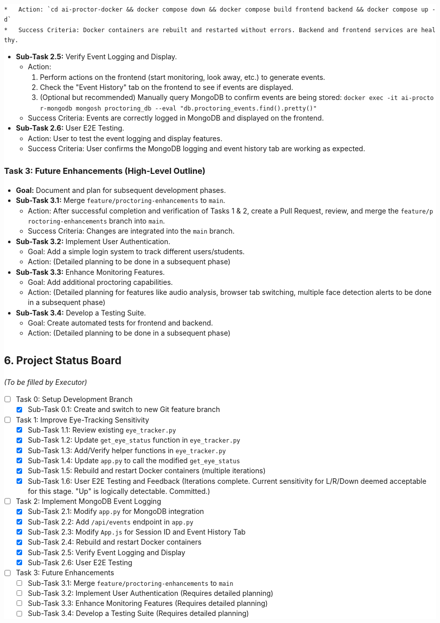     *   Action: `cd ai-proctor-docker && docker compose down && docker compose build frontend backend && docker compose up -d`
    *   Success Criteria: Docker containers are rebuilt and restarted without errors. Backend and frontend services are healthy.
*   **Sub-Task 2.5:** Verify Event Logging and Display.
    *   Action:
        1.  Perform actions on the frontend (start monitoring, look away, etc.) to generate events.
        2.  Check the "Event History" tab on the frontend to see if events are displayed.
        3.  (Optional but recommended) Manually query MongoDB to confirm events are being stored: `docker exec -it ai-proctor-mongodb mongosh proctoring_db --eval "db.proctoring_events.find().pretty()"`
    *   Success Criteria: Events are correctly logged in MongoDB and displayed on the frontend.
*   **Sub-Task 2.6:** User E2E Testing.
    *   Action: User to test the event logging and display features.
    *   Success Criteria: User confirms the MongoDB logging and event history tab are working as expected.

### Task 3: Future Enhancements (High-Level Outline)
*   **Goal:** Document and plan for subsequent development phases.
*   **Sub-Task 3.1:** Merge `feature/proctoring-enhancements` to `main`.
    *   Action: After successful completion and verification of Tasks 1 & 2, create a Pull Request, review, and merge the `feature/proctoring-enhancements` branch into `main`.
    *   Success Criteria: Changes are integrated into the `main` branch.
*   **Sub-Task 3.2:** Implement User Authentication.
    *   Goal: Add a simple login system to track different users/students.
    *   Action: (Detailed planning to be done in a subsequent phase)
*   **Sub-Task 3.3:** Enhance Monitoring Features.
    *   Goal: Add additional proctoring capabilities.
    *   Action: (Detailed planning for features like audio analysis, browser tab switching, multiple face detection alerts to be done in a subsequent phase)
*   **Sub-Task 3.4:** Develop a Testing Suite.
    *   Goal: Create automated tests for frontend and backend.
    *   Action: (Detailed planning to be done in a subsequent phase)

## 6. Project Status Board
*(To be filled by Executor)*

-   [ ] Task 0: Setup Development Branch
    -   [x] Sub-Task 0.1: Create and switch to new Git feature branch
-   [ ] Task 1: Improve Eye-Tracking Sensitivity
    -   [x] Sub-Task 1.1: Review existing `eye_tracker.py`
    -   [x] Sub-Task 1.2: Update `get_eye_status` function in `eye_tracker.py`
    -   [x] Sub-Task 1.3: Add/Verify helper functions in `eye_tracker.py`
    -   [x] Sub-Task 1.4: Update `app.py` to call the modified `get_eye_status`
    -   [x] Sub-Task 1.5: Rebuild and restart Docker containers (multiple iterations)
    -   [x] Sub-Task 1.6: User E2E Testing and Feedback (Iterations complete. Current sensitivity for L/R/Down deemed acceptable for this stage. "Up" is logically detectable. Committed.)
-   [ ] Task 2: Implement MongoDB Event Logging
    -   [x] Sub-Task 2.1: Modify `app.py` for MongoDB integration
    -   [x] Sub-Task 2.2: Add `/api/events` endpoint in `app.py`
    -   [x] Sub-Task 2.3: Modify `App.js` for Session ID and Event History Tab
    -   [x] Sub-Task 2.4: Rebuild and restart Docker containers
    -   [x] Sub-Task 2.5: Verify Event Logging and Display
    -   [x] Sub-Task 2.6: User E2E Testing
-   [ ] Task 3: Future Enhancements
    -   [ ] Sub-Task 3.1: Merge `feature/proctoring-enhancements` to `main`
    -   [ ] Sub-Task 3.2: Implement User Authentication (Requires detailed planning)
    -   [ ] Sub-Task 3.3: Enhance Monitoring Features (Requires detailed planning)
    -   [ ] Sub-Task 3.4: Develop a Testing Suite (Requires detailed planning)
